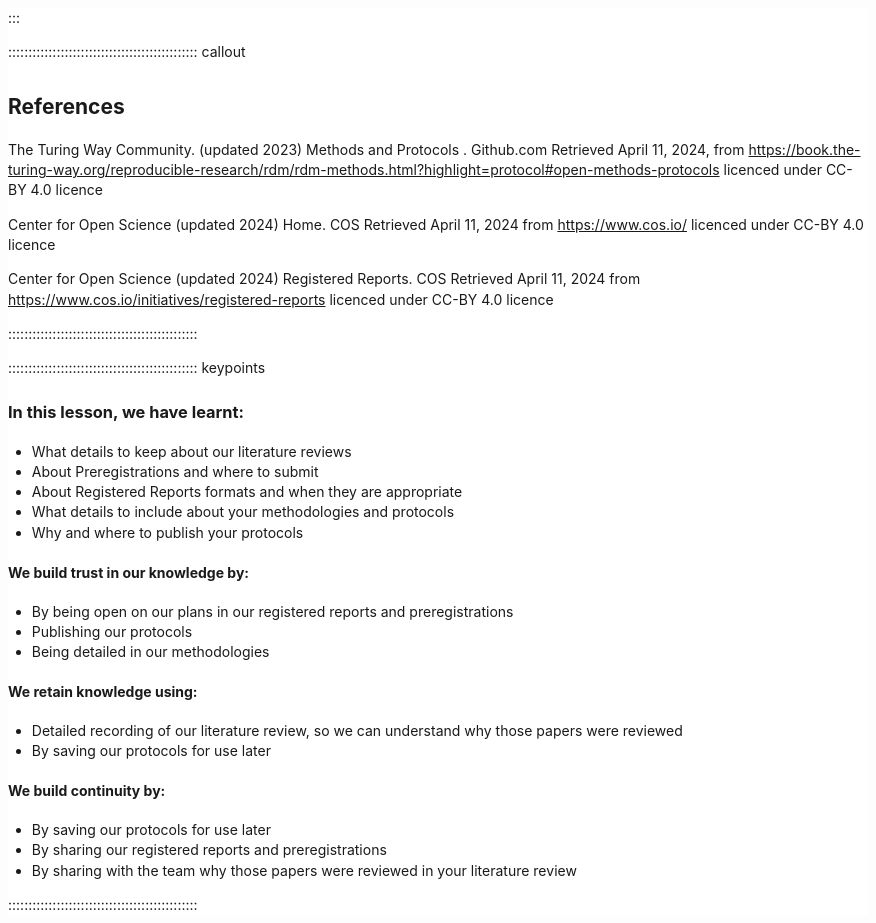 :::

::::::::::::::::::::::::::::::::::::::::::::::: callout

## References

The Turing Way Community. (updated 2023) Methods and Protocols . Github.com Retrieved April 11, 2024, from https://book.the-turing-way.org/reproducible-research/rdm/rdm-methods.html?highlight=protocol#open-methods-protocols licenced under CC-BY 4.0 licence

Center for Open Science (updated 2024) Home. COS Retrieved April 11, 2024 from https://www.cos.io/ licenced under CC-BY 4.0 licence

Center for Open Science (updated 2024) Registered Reports. COS Retrieved April 11, 2024 from https://www.cos.io/initiatives/registered-reports licenced under CC-BY 4.0 licence

:::::::::::::::::::::::::::::::::::::::::::::::

::::::::::::::::::::::::::::::::::::::::::::::: keypoints

### In this lesson, we have learnt:

- What details to keep about our literature reviews
- About Preregistrations and where to submit
- About Registered Reports formats and when they are appropriate
- What details to include about your methodologies and protocols
- Why and where to publish your protocols

#### We build trust in our knowledge by:

- By being open on our plans in our registered reports and preregistrations
- Publishing our protocols
- Being detailed in our methodologies

#### We retain knowledge using:

- Detailed recording of our literature review, so we can understand why those papers were reviewed
- By saving our protocols for use later

#### We build continuity by:

- By saving our protocols for use later
- By sharing our registered reports and preregistrations
- By sharing with the team why those papers were reviewed in your literature review

:::::::::::::::::::::::::::::::::::::::::::::::
